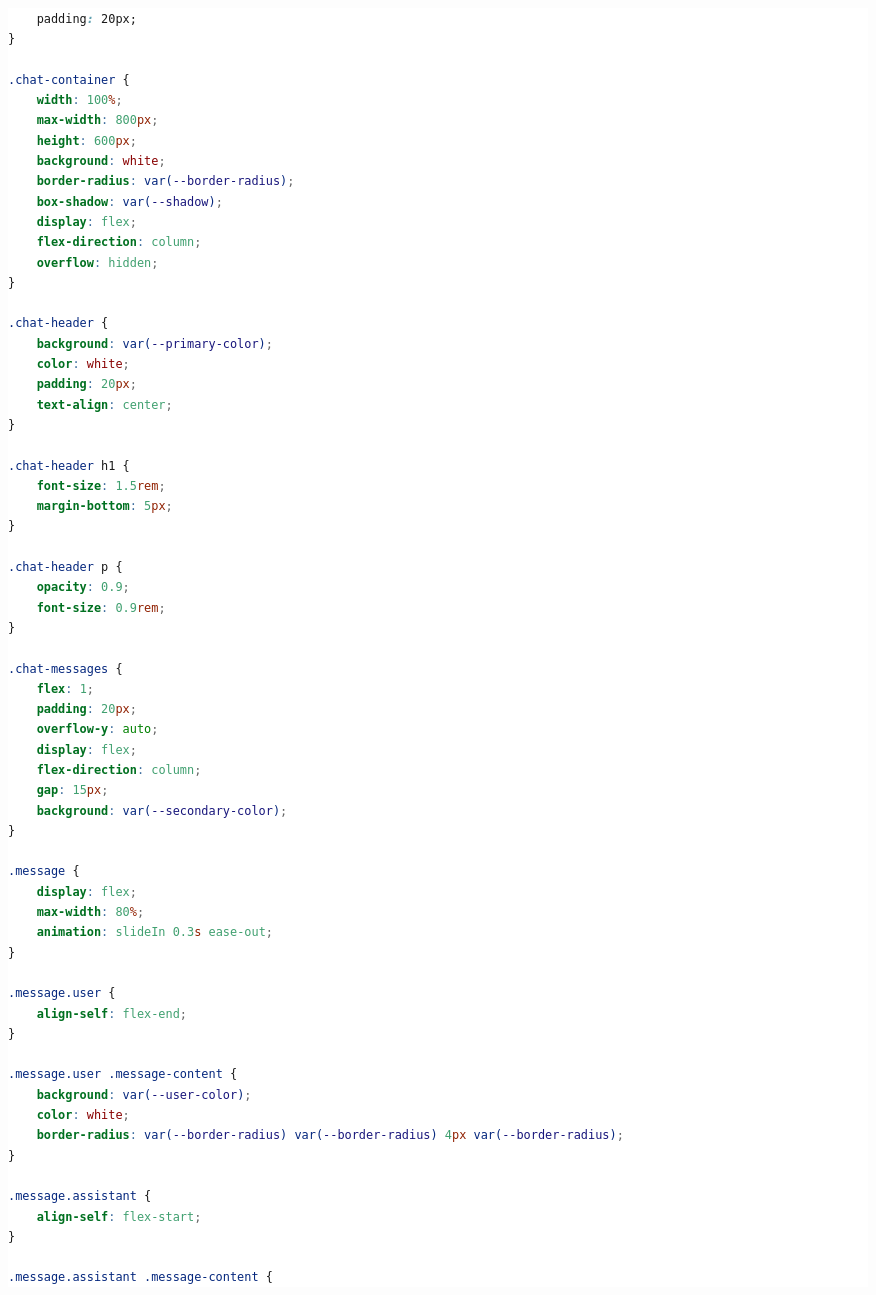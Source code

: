 ```css
    padding: 20px;
}

.chat-container {
    width: 100%;
    max-width: 800px;
    height: 600px;
    background: white;
    border-radius: var(--border-radius);
    box-shadow: var(--shadow);
    display: flex;
    flex-direction: column;
    overflow: hidden;
}

.chat-header {
    background: var(--primary-color);
    color: white;
    padding: 20px;
    text-align: center;
}

.chat-header h1 {
    font-size: 1.5rem;
    margin-bottom: 5px;
}

.chat-header p {
    opacity: 0.9;
    font-size: 0.9rem;
}

.chat-messages {
    flex: 1;
    padding: 20px;
    overflow-y: auto;
    display: flex;
    flex-direction: column;
    gap: 15px;
    background: var(--secondary-color);
}

.message {
    display: flex;
    max-width: 80%;
    animation: slideIn 0.3s ease-out;
}

.message.user {
    align-self: flex-end;
}

.message.user .message-content {
    background: var(--user-color);
    color: white;
    border-radius: var(--border-radius) var(--border-radius) 4px var(--border-radius);
}

.message.assistant {
    align-self: flex-start;
}

.message.assistant .message-content {
```